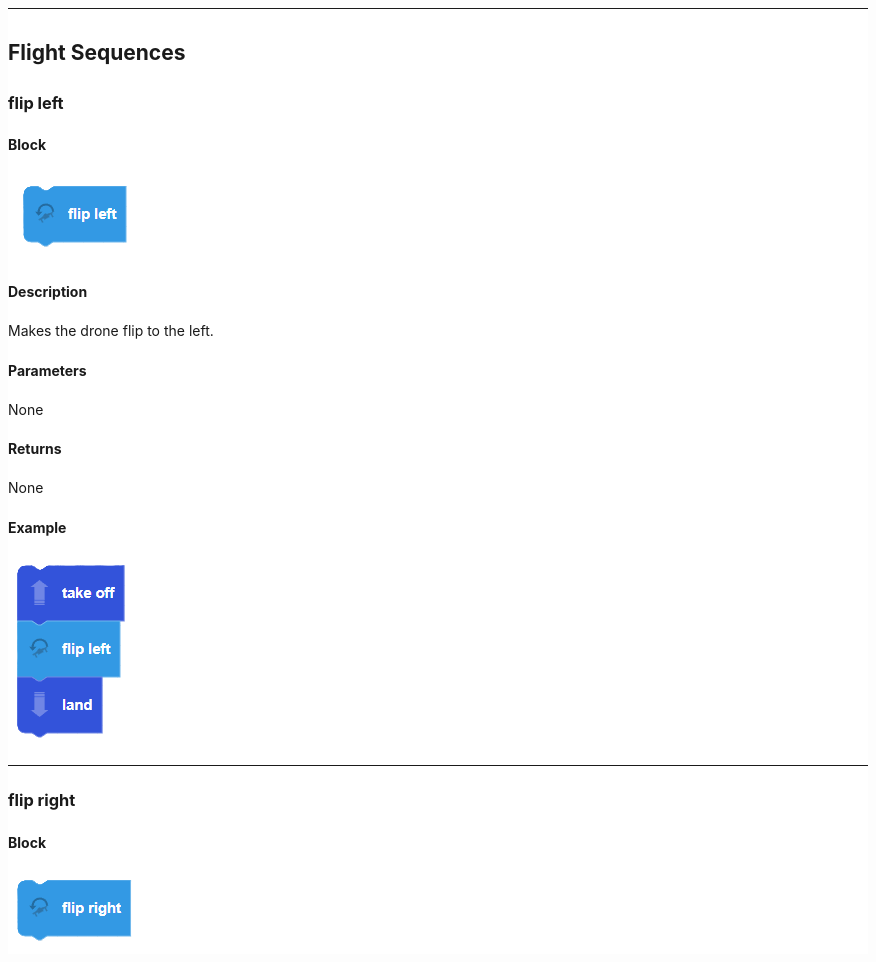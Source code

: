 <hr className="section_hr"/>

## Flight Sequences

### flip left

#### Block

<img src="/img/CDM/blockly_docu/junior/flight_sequences/flipleft.png"/>

#### Description

Makes the drone flip to the left.

#### Parameters

None

#### Returns

None

#### Example

<img src="/img/CDM/blockly_docu/junior/flight_sequences/flipleft_example.png"/>

<hr/>

### flip right

#### Block

<img src="/img/CDM/blockly_docu/junior/flight_sequences/flipright.png"/>
